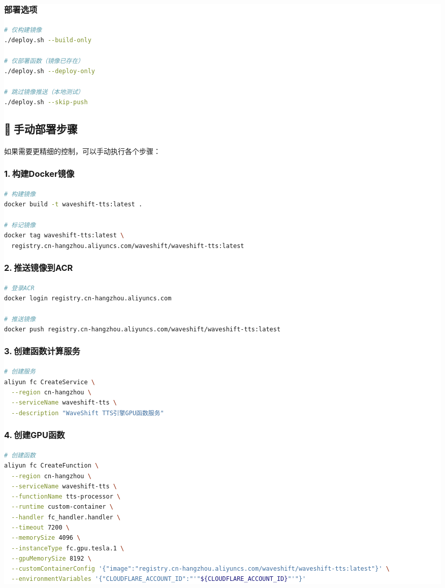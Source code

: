 ### 部署选项

```bash
# 仅构建镜像
./deploy.sh --build-only

# 仅部署函数（镜像已存在）
./deploy.sh --deploy-only

# 跳过镜像推送（本地测试）
./deploy.sh --skip-push
```

## 🔧 手动部署步骤

如果需要更精细的控制，可以手动执行各个步骤：

### 1. 构建Docker镜像

```bash
# 构建镜像
docker build -t waveshift-tts:latest .

# 标记镜像
docker tag waveshift-tts:latest \
  registry.cn-hangzhou.aliyuncs.com/waveshift/waveshift-tts:latest
```

### 2. 推送镜像到ACR

```bash
# 登录ACR
docker login registry.cn-hangzhou.aliyuncs.com

# 推送镜像
docker push registry.cn-hangzhou.aliyuncs.com/waveshift/waveshift-tts:latest
```

### 3. 创建函数计算服务

```bash
# 创建服务
aliyun fc CreateService \
  --region cn-hangzhou \
  --serviceName waveshift-tts \
  --description "WaveShift TTS引擎GPU函数服务"
```

### 4. 创建GPU函数

```bash
# 创建函数
aliyun fc CreateFunction \
  --region cn-hangzhou \
  --serviceName waveshift-tts \
  --functionName tts-processor \
  --runtime custom-container \
  --handler fc_handler.handler \
  --timeout 7200 \
  --memorySize 4096 \
  --instanceType fc.gpu.tesla.1 \
  --gpuMemorySize 8192 \
  --customContainerConfig '{"image":"registry.cn-hangzhou.aliyuncs.com/waveshift/waveshift-tts:latest"}' \
  --environmentVariables '{"CLOUDFLARE_ACCOUNT_ID":"'"${CLOUDFLARE_ACCOUNT_ID}"'"}'
```